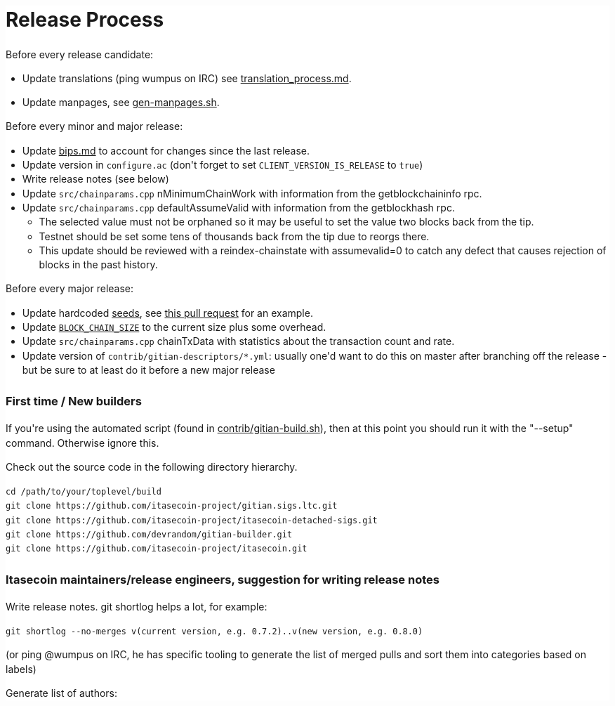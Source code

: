 Release Process
====================

Before every release candidate:

* Update translations (ping wumpus on IRC) see [translation_process.md](https://github.com/bitcoin/bitcoin/blob/master/doc/translation_process.md#synchronising-translations).

* Update manpages, see [gen-manpages.sh](https://github.com/itasecoin-project/itasecoin/blob/master/contrib/devtools/README.md#gen-manpagessh).

Before every minor and major release:

* Update [bips.md](bips.md) to account for changes since the last release.
* Update version in `configure.ac` (don't forget to set `CLIENT_VERSION_IS_RELEASE` to `true`)
* Write release notes (see below)
* Update `src/chainparams.cpp` nMinimumChainWork with information from the getblockchaininfo rpc.
* Update `src/chainparams.cpp` defaultAssumeValid  with information from the getblockhash rpc.
  - The selected value must not be orphaned so it may be useful to set the value two blocks back from the tip.
  - Testnet should be set some tens of thousands back from the tip due to reorgs there.
  - This update should be reviewed with a reindex-chainstate with assumevalid=0 to catch any defect
     that causes rejection of blocks in the past history.

Before every major release:

* Update hardcoded [seeds](/contrib/seeds/README.md), see [this pull request](https://github.com/bitcoin/bitcoin/pull/7415) for an example.
* Update [`BLOCK_CHAIN_SIZE`](/src/qt/intro.cpp) to the current size plus some overhead.
* Update `src/chainparams.cpp` chainTxData with statistics about the transaction count and rate.
* Update version of `contrib/gitian-descriptors/*.yml`: usually one'd want to do this on master after branching off the release - but be sure to at least do it before a new major release

### First time / New builders

If you're using the automated script (found in [contrib/gitian-build.sh](/contrib/gitian-build.sh)), then at this point you should run it with the "--setup" command. Otherwise ignore this.

Check out the source code in the following directory hierarchy.

    cd /path/to/your/toplevel/build
    git clone https://github.com/itasecoin-project/gitian.sigs.ltc.git
    git clone https://github.com/itasecoin-project/itasecoin-detached-sigs.git
    git clone https://github.com/devrandom/gitian-builder.git
    git clone https://github.com/itasecoin-project/itasecoin.git

### Itasecoin maintainers/release engineers, suggestion for writing release notes

Write release notes. git shortlog helps a lot, for example:

    git shortlog --no-merges v(current version, e.g. 0.7.2)..v(new version, e.g. 0.8.0)

(or ping @wumpus on IRC, he has specific tooling to generate the list of merged pulls
and sort them into categories based on labels)

Generate list of authors:
